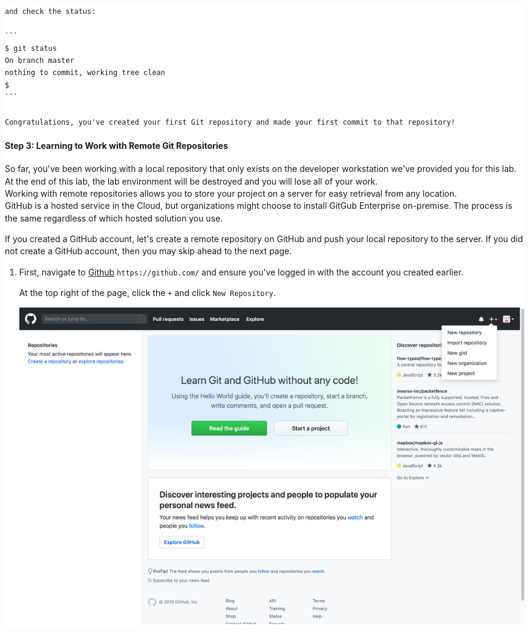     and check the status:
    
    ```
    $ git status
    On branch master
    nothing to commit, working tree clean
    $
    ```
    
    Congratulations, you've created your first Git repository and made your first commit to that repository!
    
#### Step 3: Learning to Work with Remote Git Repositories

So far, you've been working with a local repository that only exists on the developer workstation we've provided you 
for this lab.  At the end of this lab, the lab environment will be destroyed and you will lose all of your work.  
Working with remote repositories allows you to store your project on a server for easy retrieval from any location.  
GitHub is a hosted service in the Cloud, but organizations might choose to install GitGub Enterprise on-premise.  The 
process is the same regardless of which hosted solution you use.

If you created a GitHub account, let's create a remote repository on GitHub and push your local repository to the 
server.  If you did not create a GitHub account, then you may skip ahead to the next page.

1. First, navigate to [Github](https://github.com/) `https://github.com/` and ensure you've logged in with the 
account you created earlier.
    
    At the top right of the page, click the `+` and click `New Repository`.
    
    ![Git New Repository](assets/Git-04.png)
    